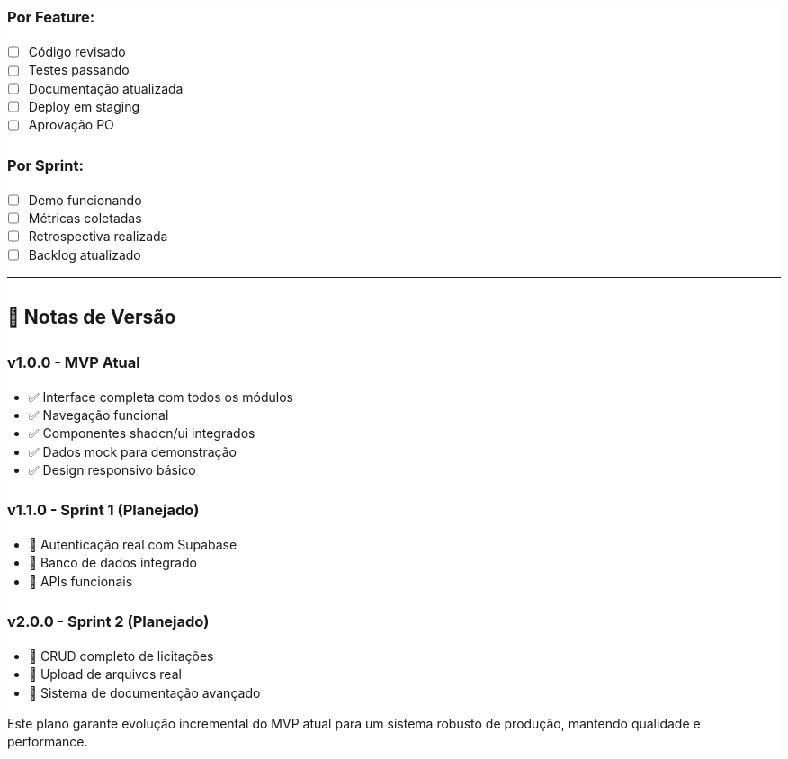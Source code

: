 ### **Por Feature**:
- [ ] Código revisado
- [ ] Testes passando
- [ ] Documentação atualizada
- [ ] Deploy em staging
- [ ] Aprovação PO

### **Por Sprint**:
- [ ] Demo funcionando
- [ ] Métricas coletadas
- [ ] Retrospectiva realizada
- [ ] Backlog atualizado

---

## 📝 **Notas de Versão**

### **v1.0.0 - MVP Atual**
- ✅ Interface completa com todos os módulos
- ✅ Navegação funcional
- ✅ Componentes shadcn/ui integrados
- ✅ Dados mock para demonstração
- ✅ Design responsivo básico

### **v1.1.0 - Sprint 1 (Planejado)**
- 🔄 Autenticação real com Supabase
- 🔄 Banco de dados integrado
- 🔄 APIs funcionais

### **v2.0.0 - Sprint 2 (Planejado)**
- 🔄 CRUD completo de licitações
- 🔄 Upload de arquivos real
- 🔄 Sistema de documentação avançado

Este plano garante evolução incremental do MVP atual para um sistema robusto de produção, mantendo qualidade e performance.